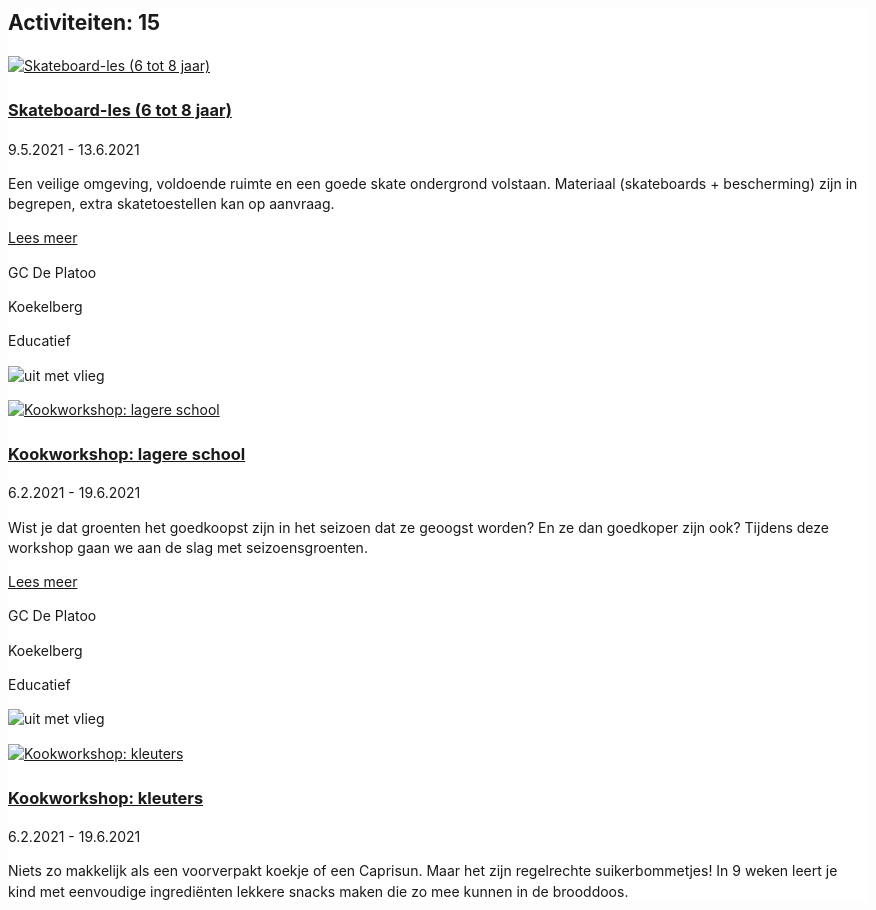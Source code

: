 Activiteiten: 15
----------------

[![Skateboard-les (6 tot 8 jaar)](https://www.n22.brussels/sites/www.cultuurcentrumbrussel.be/files/styles/activiteit_overzicht/public/F64676859bf3049c4bf374c5b01905e10.png?itok=FqP17L0r "© /")](https://www.n22.brussels/cursus/skateboard-les-6-tot-8-jaar)

### [Skateboard-les (6 tot 8 jaar)](https://www.n22.brussels/cursus/skateboard-les-6-tot-8-jaar)

9.5.2021 - 13.6.2021

Een veilige omgeving, voldoende ruimte en een goede skate ondergrond volstaan. Materiaal (skateboards + bescherming) zijn in begrepen, extra skatetoestellen kan op aanvraag.

[Lees meer](https://www.n22.brussels/cursus/skateboard-les-6-tot-8-jaar)

GC De Platoo

Koekelberg

Educatief

![uit met vlieg](/sites/all/themes/gc/t_vgc_gc_v2/images/de-vlieg.png "uit met vlieg")

[![Kookworkshop: lagere school](https://www.n22.brussels/sites/www.cultuurcentrumbrussel.be/files/styles/activiteit_overzicht/public/F3e8824fb97764a2eb6f0d54af262e65e_0.png?itok=6KOOX0rM "© /")](https://www.n22.brussels/cursus/kookworkshop-lagere-school)

### [Kookworkshop: lagere school](https://www.n22.brussels/cursus/kookworkshop-lagere-school)

6.2.2021 - 19.6.2021

Wist je dat groenten het goedkoopst zijn in het seizoen dat ze geoogst worden? En ze dan goedkoper zijn ook? Tijdens deze workshop gaan we aan de slag met seizoensgroenten.

[Lees meer](https://www.n22.brussels/cursus/kookworkshop-lagere-school)

GC De Platoo

Koekelberg

Educatief

![uit met vlieg](/sites/all/themes/gc/t_vgc_gc_v2/images/de-vlieg.png "uit met vlieg")

[![Kookworkshop: kleuters](https://www.n22.brussels/sites/www.cultuurcentrumbrussel.be/files/styles/activiteit_overzicht/public/F1eb7f49649524520983a01718cbed0e9.png?itok=zDafgJB4 "© /")](https://www.n22.brussels/cursus/kookworkshop-kleuters-0)

### [Kookworkshop: kleuters](https://www.n22.brussels/cursus/kookworkshop-kleuters-0)

6.2.2021 - 19.6.2021

Niets zo makkelijk als een voorverpakt koekje of een Caprisun. Maar het zijn regelrechte suikerbommetjes! In 9 weken leert je kind met eenvoudige ingrediënten lekkere snacks maken die zo mee kunnen in de brooddoos.
